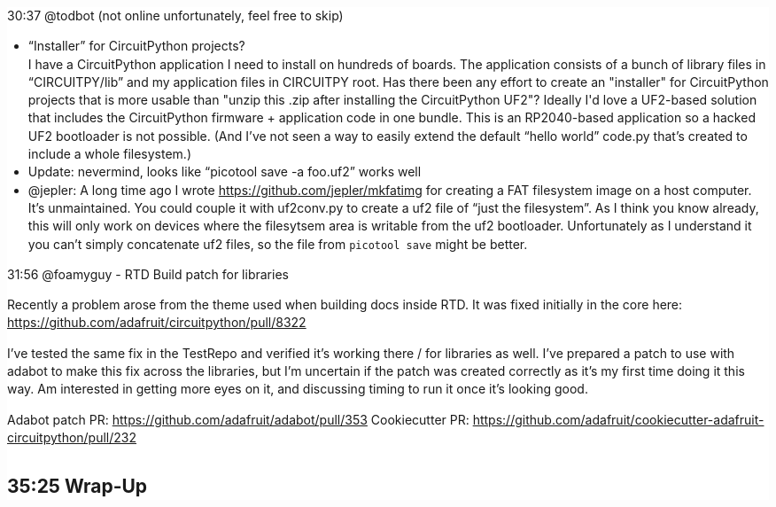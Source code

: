 
30:37 @todbot (not online unfortunately, feel free to skip)
* “Installer” for CircuitPython projects?  
I have a CircuitPython application I need to install on hundreds of boards. The application consists of a bunch of library files in “CIRCUITPY/lib” and my application files in CIRCUITPY root.  Has there been any effort to create an "installer" for CircuitPython projects that is more usable than "unzip this .zip after installing the CircuitPython UF2"?  Ideally I'd love a UF2-based solution that includes the CircuitPython firmware + application code in one bundle. This is an RP2040-based application so a hacked UF2 bootloader is not possible. (And I’ve not seen a way to easily extend the default “hello world” code.py that’s created to include a whole filesystem.)
* Update: nevermind, looks like “picotool save -a foo.uf2” works well
* @jepler: A long time ago I wrote https://github.com/jepler/mkfatimg for creating a FAT filesystem image on a host computer. It’s unmaintained. You could couple it with uf2conv.py to create a uf2 file of “just the filesystem”. As I think you know already, this will only work on devices where the filesytsem area is writable from the uf2 bootloader. Unfortunately as I understand it you can’t simply concatenate uf2 files, so the file from `picotool save` might be better.


31:56 @foamyguy - RTD Build patch for libraries


Recently a problem arose from the theme used when building docs inside RTD. It was fixed initially in the core here: https://github.com/adafruit/circuitpython/pull/8322 


I’ve tested the same fix in the TestRepo and verified it’s working there / for libraries as well. I’ve prepared a patch to use with adabot to make this fix across the libraries, but I’m uncertain if the patch was created correctly as it’s my first time doing it this way. Am interested in getting more eyes on it, and discussing timing to run it once it’s looking good.


Adabot patch PR: https://github.com/adafruit/adabot/pull/353
Cookiecutter PR: https://github.com/adafruit/cookiecutter-adafruit-circuitpython/pull/232

## 35:25 Wrap-Up
